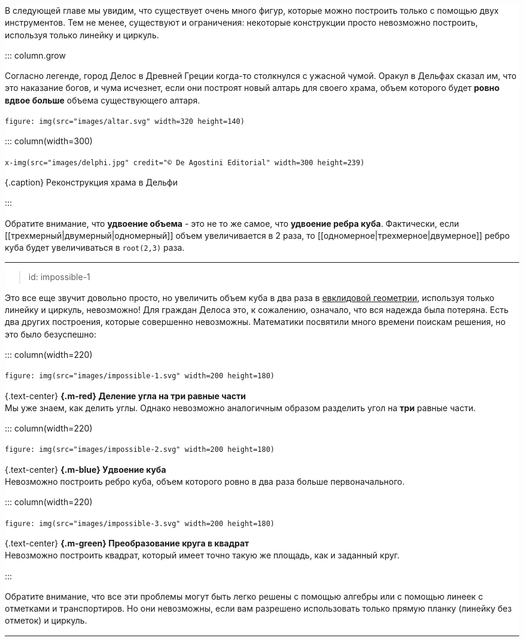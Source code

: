 В следующей главе мы увидим, что существует очень много фигур, которые можно построить только с помощью двух инструментов. Тем не менее, существуют и ограничения: некоторые конструкции просто невозможно построить, используя только линейку и циркуль.

::: column.grow

Согласно легенде, город Делос в Древней Греции когда-то столкнулся с ужасной чумой. Оракул в Дельфах сказал им, что это наказание богов, и чума исчезнет, если они построят новый алтарь для своего храма, объем которого будет __ровно вдвое больше__ объема существующего алтаря.

    figure: img(src="images/altar.svg" width=320 height=140)

::: column(width=300)

    x-img(src="images/delphi.jpg" credit="© De Agostini Editorial" width=300 height=239)

{.caption} Реконструкция храма в Дельфи

:::

Обратите внимание, что __удвоение объема__ - это не то же самое, что __удвоение ребра куба__. Фактически, если [[трехмерный|двумерный|одномерный]] объем увеличивается в 2 раза, то [[одномерное|трехмерное|двумерное]] ребро куба будет увеличиваться в `root(2,3)` раза.

---
> id: impossible-1

Это все еще звучит довольно просто, но увеличить объем куба в два раза   в [евклидовой геометрии](gloss:euclidean-geometry), используя только линейку и циркуль, невозможно! Для граждан Делоса это, к сожалению, означало, что вся надежда была потеряна. Есть два других построения, которые совершенно невозможны. Математики посвятили много времени поискам решения, но это было безуспешно:

::: column(width=220)

    figure: img(src="images/impossible-1.svg" width=200 height=180)

{.text-center} __{.m-red} Деление угла на три равные части__   
Мы уже знаем, как делить углы. Однако невозможно аналогичным образом разделить угол на __три__ равные части.

::: column(width=220)

    figure: img(src="images/impossible-2.svg" width=200 height=180)

{.text-center} __{.m-blue} Удвоение куба__  
Невозможно построить ребро куба, объем которого ровно в два раза больше первоначального.

::: column(width=220)

    figure: img(src="images/impossible-3.svg" width=200 height=180)

{.text-center} __{.m-green} Преобразование круга в квадрат__  
Невозможно построить квадрат, который имеет точно такую же площадь, как и заданный круг.

:::

Обратите внимание, что все эти проблемы могут быть легко решены с помощью алгебры или с помощью линеек с отметками и транспортиров. Но они невозможны, если вам разрешено использовать только прямую планку (линейку без отметок) и циркуль.

---
